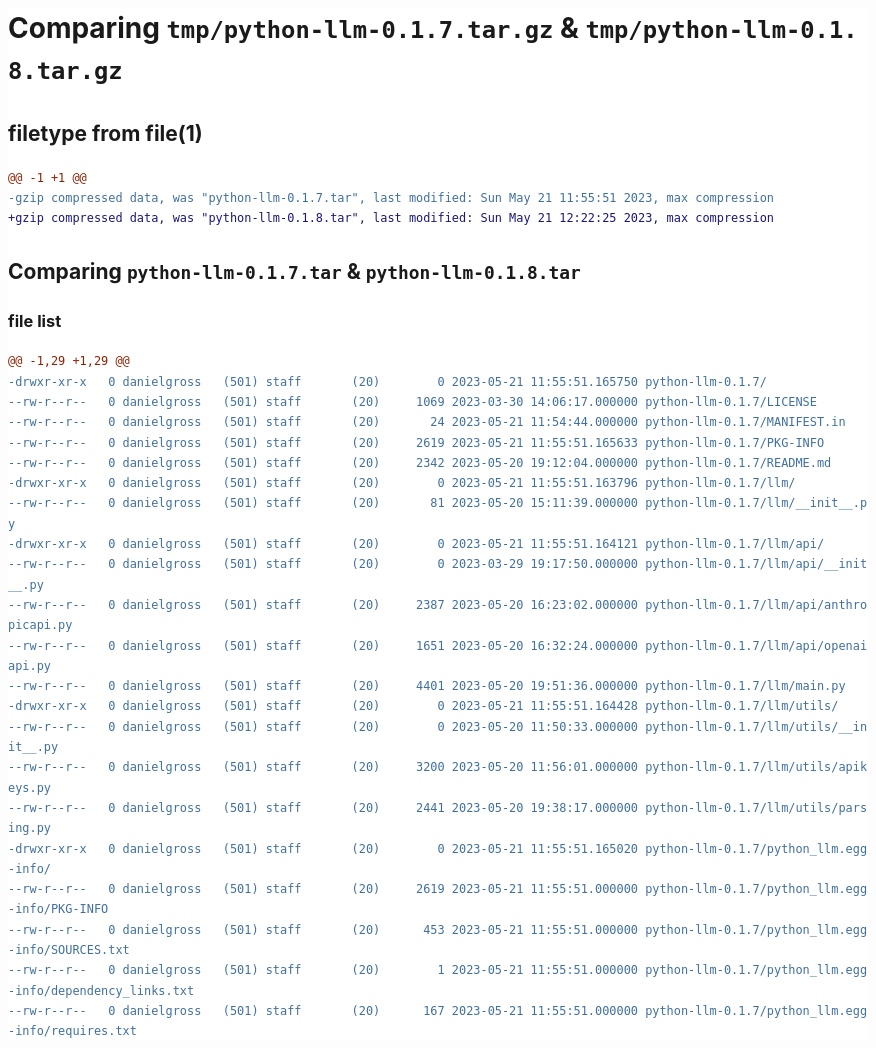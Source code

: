 # Comparing `tmp/python-llm-0.1.7.tar.gz` & `tmp/python-llm-0.1.8.tar.gz`

## filetype from file(1)

```diff
@@ -1 +1 @@
-gzip compressed data, was "python-llm-0.1.7.tar", last modified: Sun May 21 11:55:51 2023, max compression
+gzip compressed data, was "python-llm-0.1.8.tar", last modified: Sun May 21 12:22:25 2023, max compression
```

## Comparing `python-llm-0.1.7.tar` & `python-llm-0.1.8.tar`

### file list

```diff
@@ -1,29 +1,29 @@
-drwxr-xr-x   0 danielgross   (501) staff       (20)        0 2023-05-21 11:55:51.165750 python-llm-0.1.7/
--rw-r--r--   0 danielgross   (501) staff       (20)     1069 2023-03-30 14:06:17.000000 python-llm-0.1.7/LICENSE
--rw-r--r--   0 danielgross   (501) staff       (20)       24 2023-05-21 11:54:44.000000 python-llm-0.1.7/MANIFEST.in
--rw-r--r--   0 danielgross   (501) staff       (20)     2619 2023-05-21 11:55:51.165633 python-llm-0.1.7/PKG-INFO
--rw-r--r--   0 danielgross   (501) staff       (20)     2342 2023-05-20 19:12:04.000000 python-llm-0.1.7/README.md
-drwxr-xr-x   0 danielgross   (501) staff       (20)        0 2023-05-21 11:55:51.163796 python-llm-0.1.7/llm/
--rw-r--r--   0 danielgross   (501) staff       (20)       81 2023-05-20 15:11:39.000000 python-llm-0.1.7/llm/__init__.py
-drwxr-xr-x   0 danielgross   (501) staff       (20)        0 2023-05-21 11:55:51.164121 python-llm-0.1.7/llm/api/
--rw-r--r--   0 danielgross   (501) staff       (20)        0 2023-03-29 19:17:50.000000 python-llm-0.1.7/llm/api/__init__.py
--rw-r--r--   0 danielgross   (501) staff       (20)     2387 2023-05-20 16:23:02.000000 python-llm-0.1.7/llm/api/anthropicapi.py
--rw-r--r--   0 danielgross   (501) staff       (20)     1651 2023-05-20 16:32:24.000000 python-llm-0.1.7/llm/api/openaiapi.py
--rw-r--r--   0 danielgross   (501) staff       (20)     4401 2023-05-20 19:51:36.000000 python-llm-0.1.7/llm/main.py
-drwxr-xr-x   0 danielgross   (501) staff       (20)        0 2023-05-21 11:55:51.164428 python-llm-0.1.7/llm/utils/
--rw-r--r--   0 danielgross   (501) staff       (20)        0 2023-05-20 11:50:33.000000 python-llm-0.1.7/llm/utils/__init__.py
--rw-r--r--   0 danielgross   (501) staff       (20)     3200 2023-05-20 11:56:01.000000 python-llm-0.1.7/llm/utils/apikeys.py
--rw-r--r--   0 danielgross   (501) staff       (20)     2441 2023-05-20 19:38:17.000000 python-llm-0.1.7/llm/utils/parsing.py
-drwxr-xr-x   0 danielgross   (501) staff       (20)        0 2023-05-21 11:55:51.165020 python-llm-0.1.7/python_llm.egg-info/
--rw-r--r--   0 danielgross   (501) staff       (20)     2619 2023-05-21 11:55:51.000000 python-llm-0.1.7/python_llm.egg-info/PKG-INFO
--rw-r--r--   0 danielgross   (501) staff       (20)      453 2023-05-21 11:55:51.000000 python-llm-0.1.7/python_llm.egg-info/SOURCES.txt
--rw-r--r--   0 danielgross   (501) staff       (20)        1 2023-05-21 11:55:51.000000 python-llm-0.1.7/python_llm.egg-info/dependency_links.txt
--rw-r--r--   0 danielgross   (501) staff       (20)      167 2023-05-21 11:55:51.000000 python-llm-0.1.7/python_llm.egg-info/requires.txt
```